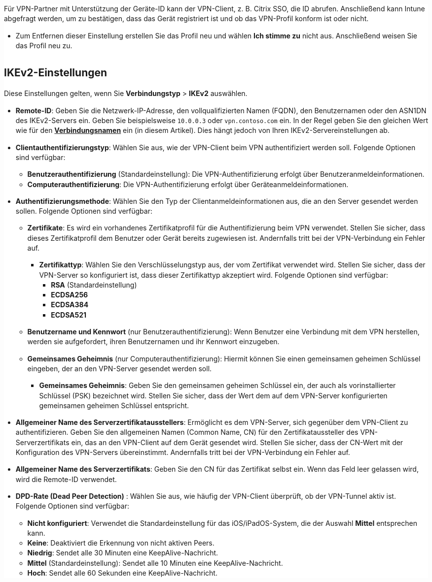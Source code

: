   Für VPN-Partner mit Unterstützung der Geräte-ID kann der VPN-Client, z. B. Citrix SSO, die ID abrufen. Anschließend kann Intune abgefragt werden, um zu bestätigen, dass das Gerät registriert ist und ob das VPN-Profil konform ist oder nicht.

  - Zum Entfernen dieser Einstellung erstellen Sie das Profil neu und wählen **Ich stimme zu** nicht aus. Anschließend weisen Sie das Profil neu zu.

## <a name="ikev2-settings"></a>IKEv2-Einstellungen

Diese Einstellungen gelten, wenn Sie **Verbindungstyp** > **IKEv2** auswählen.

- **Remote-ID**: Geben Sie die Netzwerk-IP-Adresse, den vollqualifizierten Namen (FQDN), den Benutzernamen oder den ASN1DN des IKEv2-Servers ein. Geben Sie beispielsweise `10.0.0.3` oder `vpn.contoso.com` ein. In der Regel geben Sie den gleichen Wert wie für den [**Verbindungsnamen**](#base-vpn-settings) ein (in diesem Artikel). Dies hängt jedoch von Ihren IKEv2-Servereinstellungen ab.

- **Clientauthentifizierungstyp**: Wählen Sie aus, wie der VPN-Client beim VPN authentifiziert werden soll. Folgende Optionen sind verfügbar:
  - **Benutzerauthentifizierung** (Standardeinstellung): Die VPN-Authentifizierung erfolgt über Benutzeranmeldeinformationen.
  - **Computerauthentifizierung**: Die VPN-Authentifizierung erfolgt über Geräteanmeldeinformationen.

- **Authentifizierungsmethode**: Wählen Sie den Typ der Clientanmeldeinformationen aus, die an den Server gesendet werden sollen. Folgende Optionen sind verfügbar:
  - **Zertifikate**: Es wird ein vorhandenes Zertifikatprofil für die Authentifizierung beim VPN verwendet. Stellen Sie sicher, dass dieses Zertifikatprofil dem Benutzer oder Gerät bereits zugewiesen ist. Andernfalls tritt bei der VPN-Verbindung ein Fehler auf.
    - **Zertifikattyp**: Wählen Sie den Verschlüsselungstyp aus, der vom Zertifikat verwendet wird. Stellen Sie sicher, dass der VPN-Server so konfiguriert ist, dass dieser Zertifikattyp akzeptiert wird. Folgende Optionen sind verfügbar:
      - **RSA** (Standardeinstellung)
      - **ECDSA256**
      - **ECDSA384**
      - **ECDSA521**

  - **Benutzername und Kennwort** (nur Benutzerauthentifizierung): Wenn Benutzer eine Verbindung mit dem VPN herstellen, werden sie aufgefordert, ihren Benutzernamen und ihr Kennwort einzugeben.
  - **Gemeinsames Geheimnis** (nur Computerauthentifizierung): Hiermit können Sie einen gemeinsamen geheimen Schlüssel eingeben, der an den VPN-Server gesendet werden soll.
    - **Gemeinsames Geheimnis**: Geben Sie den gemeinsamen geheimen Schlüssel ein, der auch als vorinstallierter Schlüssel (PSK) bezeichnet wird. Stellen Sie sicher, dass der Wert dem auf dem VPN-Server konfigurierten gemeinsamen geheimen Schlüssel entspricht.

- **Allgemeiner Name des Serverzertifikatausstellers**: Ermöglicht es dem VPN-Server, sich gegenüber dem VPN-Client zu authentifizieren. Geben Sie den allgemeinen Namen (Common Name, CN) für den Zertifikataussteller des VPN-Serverzertifikats ein, das an den VPN-Client auf dem Gerät gesendet wird. Stellen Sie sicher, dass der CN-Wert mit der Konfiguration des VPN-Servers übereinstimmt. Andernfalls tritt bei der VPN-Verbindung ein Fehler auf.
- **Allgemeiner Name des Serverzertifikats**: Geben Sie den CN für das Zertifikat selbst ein. Wenn das Feld leer gelassen wird, wird die Remote-ID verwendet.

- **DPD-Rate (Dead Peer Detection)** : Wählen Sie aus, wie häufig der VPN-Client überprüft, ob der VPN-Tunnel aktiv ist. Folgende Optionen sind verfügbar:
  - **Nicht konfiguriert**: Verwendet die Standardeinstellung für das iOS/iPadOS-System, die der Auswahl **Mittel** entsprechen kann.
  - **Keine**: Deaktiviert die Erkennung von nicht aktiven Peers.
  - **Niedrig**: Sendet alle 30 Minuten eine KeepAlive-Nachricht.
  - **Mittel** (Standardeinstellung): Sendet alle 10 Minuten eine KeepAlive-Nachricht.
  - **Hoch**: Sendet alle 60 Sekunden eine KeepAlive-Nachricht.

